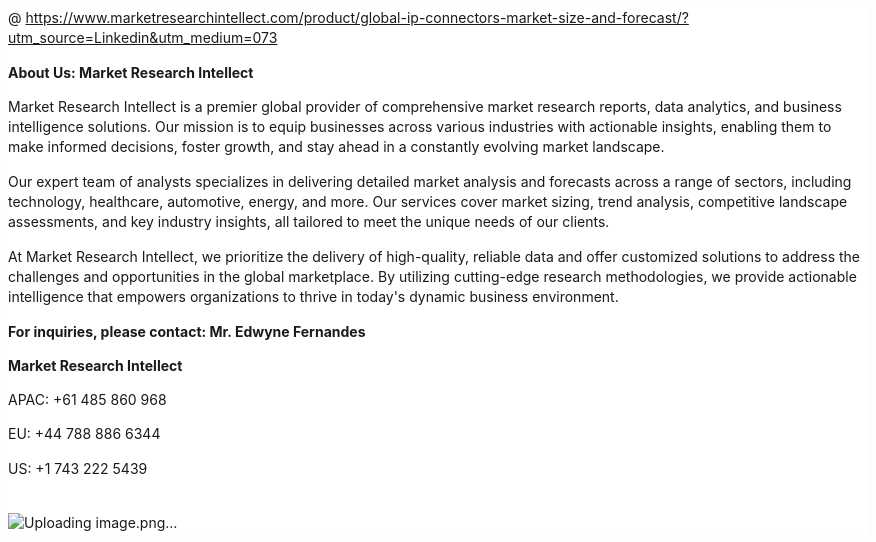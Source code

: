 @</strong>&nbsp;<a href="https://www.marketresearchintellect.com/product/global-ip-connectors-market-size-and-forecast/?utm_source=Linkedin&utm_medium=073">https://www.marketresearchintellect.com/product/global-ip-connectors-market-size-and-forecast/?utm_source=Linkedin&utm_medium=073</a></span></p><p><strong>About Us: Market Research Intellect</strong></p><p>Market Research Intellect is a premier global provider of comprehensive market research reports, data analytics, and business intelligence solutions. Our mission is to equip businesses across various industries with actionable insights, enabling them to make informed decisions, foster growth, and stay ahead in a constantly evolving market landscape.</p><p>Our expert team of analysts specializes in delivering detailed market analysis and forecasts across a range of sectors, including technology, healthcare, automotive, energy, and more. Our services cover market sizing, trend analysis, competitive landscape assessments, and key industry insights, all tailored to meet the unique needs of our clients.</p><p>At Market Research Intellect, we prioritize the delivery of high-quality, reliable data and offer customized solutions to address the challenges and opportunities in the global marketplace. By utilizing cutting-edge research methodologies, we provide actionable intelligence that empowers organizations to thrive in today's dynamic business environment.</p><p><strong>For inquiries, please contact: Mr. Edwyne Fernandes</strong></p><p><strong>Market Research Intellect</strong></p><p>APAC: +61 485 860 968</p><p>EU: +44 788 886 6344</p><p>US: +1 743 222 5439</p></div><div class="article-main__content" data-test-id="publishing-text-block">&nbsp;</div>
![Uploading image.png…]()

